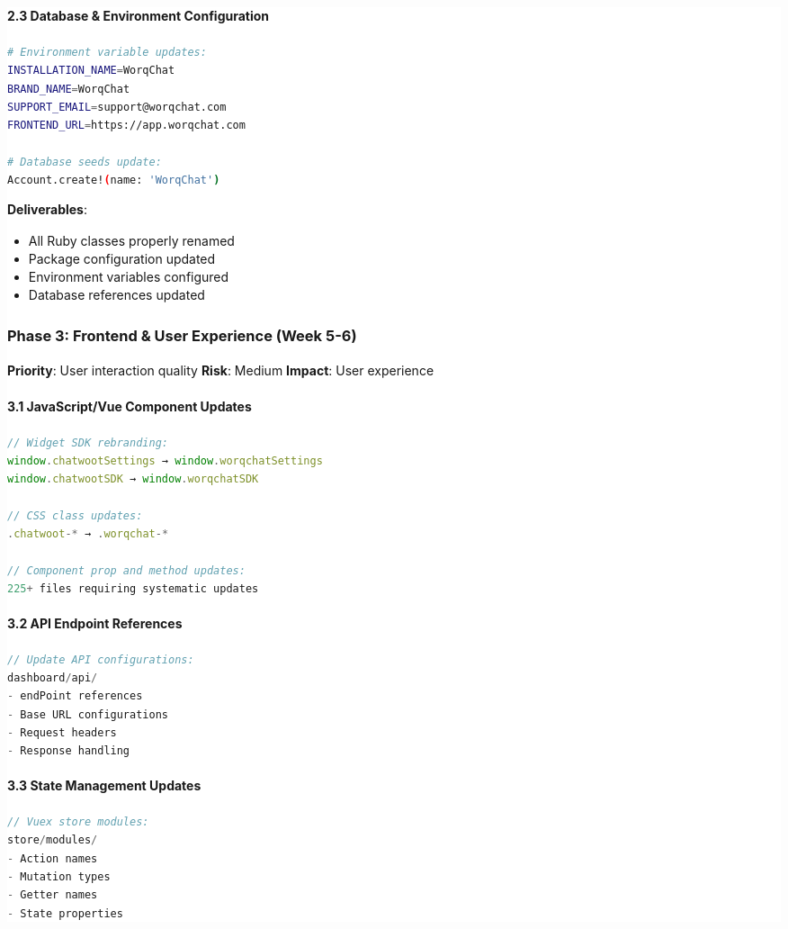 #### 2.3 Database & Environment Configuration
```bash
# Environment variable updates:
INSTALLATION_NAME=WorqChat
BRAND_NAME=WorqChat
SUPPORT_EMAIL=support@worqchat.com
FRONTEND_URL=https://app.worqchat.com

# Database seeds update:
Account.create!(name: 'WorqChat')
```

**Deliverables**:
- All Ruby classes properly renamed
- Package configuration updated
- Environment variables configured
- Database references updated

### Phase 3: Frontend & User Experience (Week 5-6)
**Priority**: User interaction quality
**Risk**: Medium
**Impact**: User experience

#### 3.1 JavaScript/Vue Component Updates
```javascript
// Widget SDK rebranding:
window.chatwootSettings → window.worqchatSettings
window.chatwootSDK → window.worqchatSDK

// CSS class updates:
.chatwoot-* → .worqchat-*

// Component prop and method updates:
225+ files requiring systematic updates
```

#### 3.2 API Endpoint References
```javascript
// Update API configurations:
dashboard/api/
- endPoint references
- Base URL configurations
- Request headers
- Response handling
```

#### 3.3 State Management Updates
```javascript
// Vuex store modules:
store/modules/
- Action names
- Mutation types
- Getter names
- State properties
```
